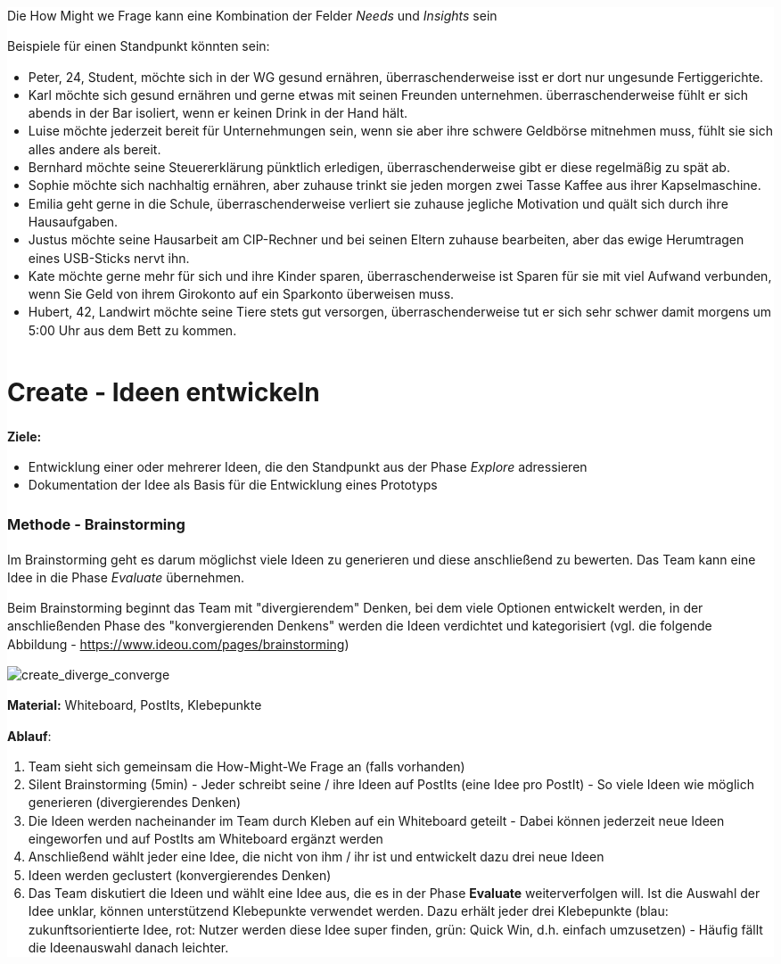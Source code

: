 Die How Might we Frage kann eine Kombination der Felder *Needs* und *Insights* sein

Beispiele für einen Standpunkt könnten sein:

* Peter, 24, Student, möchte sich in der WG gesund ernähren, überraschenderweise isst er dort nur ungesunde Fertiggerichte.
* Karl möchte sich gesund ernähren und gerne etwas mit seinen Freunden unternehmen. überraschenderweise fühlt er sich abends in der Bar isoliert, wenn er keinen Drink in der Hand hält.
* Luise möchte jederzeit bereit für Unternehmungen sein, wenn sie aber ihre schwere Geldbörse mitnehmen muss, fühlt sie sich alles andere als bereit.
* Bernhard möchte seine Steuererklärung pünktlich erledigen, überraschenderweise gibt er diese regelmäßig zu spät ab.
* Sophie möchte sich nachhaltig ernähren, aber zuhause trinkt sie jeden morgen zwei Tasse Kaffee aus ihrer Kapselmaschine.
* Emilia geht gerne in die Schule, überraschenderweise verliert sie zuhause jegliche Motivation und quält sich durch ihre Hausaufgaben.
* Justus möchte seine Hausarbeit am CIP-Rechner und bei seinen Eltern zuhause bearbeiten, aber das ewige Herumtragen eines USB-Sticks nervt ihn.
* Kate möchte gerne mehr für sich und ihre Kinder sparen, überraschenderweise ist Sparen für sie mit viel Aufwand verbunden, wenn Sie Geld von ihrem Girokonto auf ein Sparkonto überweisen muss.
* Hubert, 42, Landwirt möchte seine Tiere stets gut versorgen, überraschenderweise tut er sich sehr schwer damit morgens um 5:00 Uhr aus dem Bett zu kommen.

# **Create** - Ideen entwickeln

**Ziele:**

* Entwicklung einer oder mehrerer Ideen, die den Standpunkt aus der Phase *Explore* adressieren
* Dokumentation der Idee als Basis für die Entwicklung eines Prototyps

### Methode - Brainstorming

Im Brainstorming geht es darum möglichst viele Ideen zu generieren und diese anschließend zu bewerten. Das Team kann eine Idee in die Phase *Evaluate* übernehmen.

Beim Brainstorming beginnt das Team mit "divergierendem" Denken, bei dem viele Optionen entwickelt werden, in der anschließenden Phase des "konvergierenden Denkens" werden die Ideen verdichtet und kategorisiert (vgl. die folgende Abbildung - https://www.ideou.com/pages/brainstorming)

![create_diverge_converge](/Users/markus/Repos/digitalskills/semester2_future_skills/16_Digital_Innovation/note/img/create_diverge_converge.svg)

**Material:** Whiteboard, PostIts, Klebepunkte

**Ablauf**:

1. Team sieht sich gemeinsam die How-Might-We Frage an (falls vorhanden)
2. Silent Brainstorming (5min) - Jeder schreibt seine / ihre Ideen auf PostIts (eine Idee pro PostIt) - So viele Ideen wie möglich generieren (divergierendes Denken)
3. Die Ideen werden nacheinander im Team durch Kleben auf ein Whiteboard geteilt - Dabei können jederzeit neue Ideen eingeworfen und auf PostIts am Whiteboard ergänzt werden
4. Anschließend wählt jeder eine Idee, die nicht von ihm / ihr ist und entwickelt dazu drei neue Ideen
5. Ideen werden geclustert (konvergierendes Denken)
6. Das Team diskutiert die Ideen und wählt eine Idee aus, die es in der Phase **Evaluate** weiterverfolgen will. Ist die Auswahl der Idee unklar, können unterstützend Klebepunkte verwendet werden. Dazu erhält jeder drei Klebepunkte (blau: zukunftsorientierte Idee, rot: Nutzer werden diese Idee super finden, grün: Quick Win, d.h. einfach umzusetzen) - Häufig fällt die Ideenauswahl danach leichter.
